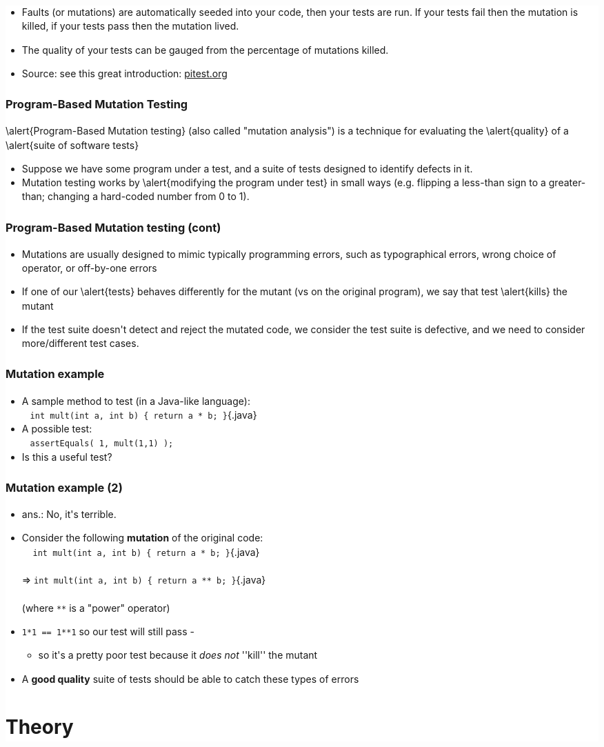 
- Faults (or mutations) are automatically seeded into your code, then your tests are run. If your tests fail then the mutation is killed, if your tests pass then the mutation lived.

- The quality of your tests can be gauged from the percentage of mutations killed.

- Source: see this great introduction: [pitest.org][pit]


### Program-Based Mutation Testing

\alert{Program-Based Mutation testing} (also called "mutation analysis") is a
technique for evaluating the \alert{quality} of a \alert{suite of software tests}

- Suppose we have some program under a test, and a suite of tests
  designed to identify defects in it.
- Mutation testing works by \alert{modifying the program under test} in
  small ways (e.g. flipping a less-than sign to a greater-than;
  changing a hard-coded number from 0 to 1).
  

### Program-Based Mutation testing (cont)
  
  - Mutations are usually designed to mimic typically programming
    errors, such as typographical errors, wrong choice of operator,
    or off-by-one errors
    
  - If one of our \alert{tests} behaves differently for the mutant (vs on the original program), we say that test \alert{kills} the mutant
  - If the test suite doesn't detect and reject the mutated code, we consider the test suite is defective, and we need to consider more/different test cases.

### Mutation example

-   A sample method to test (in a Java-like language):\
    &nbsp;&nbsp; `int mult(int a, int b) { return a * b; }`{.java}
-   A possible test:\
    &nbsp;&nbsp; `assertEquals( 1, mult(1,1) );`
-   Is this a useful test?

### Mutation example (2)

-   ans.: No, it's terrible.
-   Consider the following **mutation** of the original code:\
    &nbsp;&nbsp;&nbsp; `int mult(int a, int b) { return a * b; }`{.java} \
    \
    $\Rightarrow$ `int mult(int a, int b) { return a ** b; }`{.java} \
    \
    (where `**` is a "power" operator)
-   `1*1 == 1**1` so our test will still pass -
    - so it's a pretty poor test because it *does not* ''kill'' the mutant

-   A **good quality** suite of tests should be able to catch these types of errors

# Theory


[pit]: https://pitest.org/
[mutpy]: https://github.com/mutpy/mutpy
[stryker]: https://stryker-mutator.io/
[mutagen]: https://github.com/llogiq/mutagen
[^alexb]: Adapted from Alex Bunardzic, "[Mutation testing by
[mut-example]: https://opensource.com/article/19/9/mutation-testing-example-failure-experimentation
